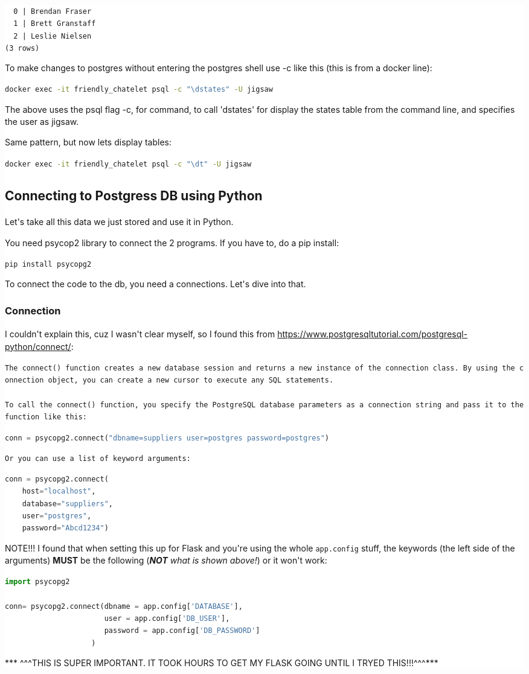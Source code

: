 ```postgres
  0 | Brendan Fraser
  1 | Brett Granstaff
  2 | Leslie Nielsen
(3 rows)
``` 

To make changes to postgres without entering the postgres shell use -c
like this (this is from a docker line):

```bash
docker exec -it friendly_chatelet psql -c "\dstates" -U jigsaw

```

The above uses the psql flag -c, for command, to call 'dstates' for display the states table from the command line, and specifies the user as jigsaw.

Same pattern, but now lets display tables:
```bash
docker exec -it friendly_chatelet psql -c "\dt" -U jigsaw
```

## Connecting to Postgress DB using Python

Let's take all this data we just stored and use it in Python.

You need psycop2 library to connect the 2 programs.
If you have to, do a pip install:

```bash
pip install psycopg2
```
To connect the code to the db, you need a connections. Let's dive into that.
### Connection
I couldn't explain this, cuz I wasn't clear myself, so I found this from https://www.postgresqltutorial.com/postgresql-python/connect/:

    The connect() function creates a new database session and returns a new instance of the connection class. By using the connection object, you can create a new cursor to execute any SQL statements.

    To call the connect() function, you specify the PostgreSQL database parameters as a connection string and pass it to the function like this:

```python
conn = psycopg2.connect("dbname=suppliers user=postgres password=postgres")
 ```
    Or you can use a list of keyword arguments:

```python
conn = psycopg2.connect(
    host="localhost",
    database="suppliers",
    user="postgres",
    password="Abcd1234")
```
NOTE!!! I found that when setting this up for Flask and you're using the whole `app.config` stuff, the keywords (the left side of the arguments) **MUST** be the following (_**NOT** what is shown above!_) or it won't work:
```python
import psycopg2

conn= psycopg2.connect(dbname = app.config['DATABASE'],
                       user = app.config['DB_USER'], 
                       password = app.config['DB_PASSWORD']
                    )
```
*** ^^^THIS IS SUPER IMPORTANT. IT TOOK HOURS TO GET MY FLASK GOING UNTIL I TRYED THIS!!!^^^***
